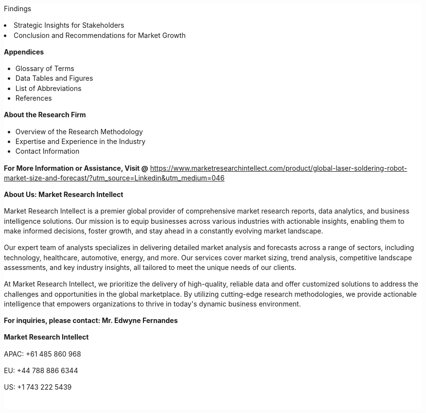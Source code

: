 Findings</li><li>Strategic Insights for Stakeholders</li><li>Conclusion and Recommendations for Market Growth</li></ul><p><strong>Appendices</strong></p><ul><li>Glossary of Terms</li><li>Data Tables and Figures</li><li>List of Abbreviations</li><li>References</li></ul><p><strong>About the Research Firm</strong></p><ul><li>Overview of the Research Methodology</li><li>Expertise and Experience in the Industry</li><li>Contact Information</li></ul></div><div class="article-main__content" data-test-id="publishing-text-block"><p><span class="font-[700]"><strong>For More Information or Assistance, Visit @</strong>&nbsp;<a href="https://www.marketresearchintellect.com/product/global-laser-soldering-robot-market-size-and-forecast/?utm_source=Linkedin&utm_medium=046">https://www.marketresearchintellect.com/product/global-laser-soldering-robot-market-size-and-forecast/?utm_source=Linkedin&utm_medium=046</a></span></p><p><strong>About Us: Market Research Intellect</strong></p><p>Market Research Intellect is a premier global provider of comprehensive market research reports, data analytics, and business intelligence solutions. Our mission is to equip businesses across various industries with actionable insights, enabling them to make informed decisions, foster growth, and stay ahead in a constantly evolving market landscape.</p><p>Our expert team of analysts specializes in delivering detailed market analysis and forecasts across a range of sectors, including technology, healthcare, automotive, energy, and more. Our services cover market sizing, trend analysis, competitive landscape assessments, and key industry insights, all tailored to meet the unique needs of our clients.</p><p>At Market Research Intellect, we prioritize the delivery of high-quality, reliable data and offer customized solutions to address the challenges and opportunities in the global marketplace. By utilizing cutting-edge research methodologies, we provide actionable intelligence that empowers organizations to thrive in today's dynamic business environment.</p><p><strong>For inquiries, please contact: Mr. Edwyne Fernandes</strong></p><p><strong>Market Research Intellect</strong></p><p>APAC: +61 485 860 968</p><p>EU: +44 788 886 6344</p><p>US: +1 743 222 5439</p></div><div class="article-main__content" data-test-id="publishing-text-block">&nbsp;</div>
